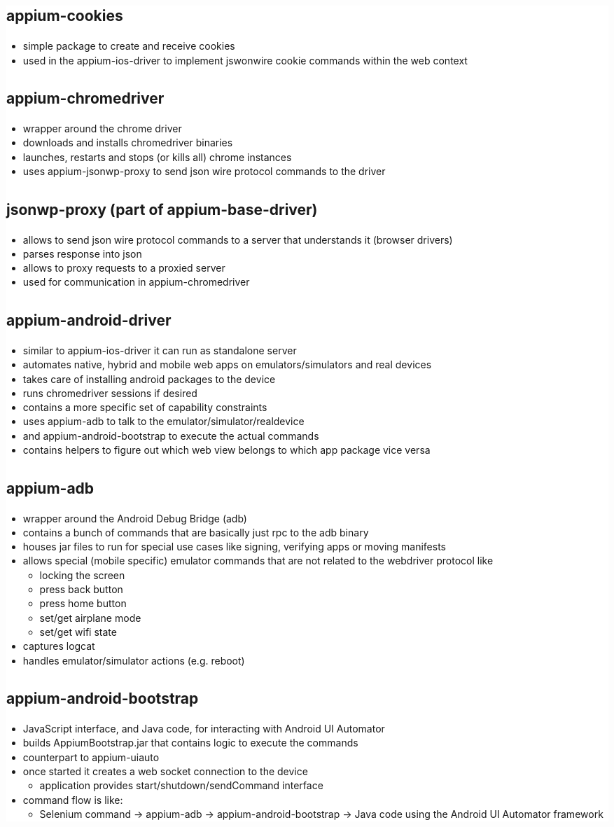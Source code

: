## appium-cookies
- simple package to create and receive cookies
- used in the appium-ios-driver to implement jswonwire cookie commands within the web context

## appium-chromedriver
- wrapper around the chrome driver
- downloads and installs chromedriver binaries
- launches, restarts and stops (or kills all) chrome instances
- uses appium-jsonwp-proxy to send json wire protocol commands to the driver

## jsonwp-proxy (part of appium-base-driver)
- allows to send json wire protocol commands to a server that understands it (browser drivers)
- parses response into json
- allows to proxy requests to a proxied server
- used for communication in appium-chromedriver

## appium-android-driver
- similar to appium-ios-driver it can run as standalone server
- automates native, hybrid and mobile web apps on emulators/simulators and real devices
- takes care of installing android packages to the device
- runs chromedriver sessions if desired
- contains a more specific set of capability constraints
- uses appium-adb to talk to the emulator/simulator/realdevice
- and appium-android-bootstrap to execute the actual commands
- contains helpers to figure out which web view belongs to which app package vice versa

## appium-adb
- wrapper around the Android Debug Bridge (adb)
- contains a bunch of commands that are basically just rpc to the adb binary
- houses jar files to run for special use cases like signing, verifying apps or moving manifests
- allows special (mobile specific) emulator commands that are not related to the webdriver protocol like
  - locking the screen
  - press back button
  - press home button
  - set/get airplane mode
  - set/get wifi state
- captures logcat
- handles emulator/simulator actions (e.g. reboot)

## appium-android-bootstrap
- JavaScript interface, and Java code, for interacting with Android UI Automator
- builds AppiumBootstrap.jar that contains logic to execute the commands
- counterpart to appium-uiauto
- once started it creates a web socket connection to the device
  - application provides start/shutdown/sendCommand interface
- command flow is like:
  - Selenium command -> appium-adb -> appium-android-bootstrap -> Java code using the Android UI Automator framework
